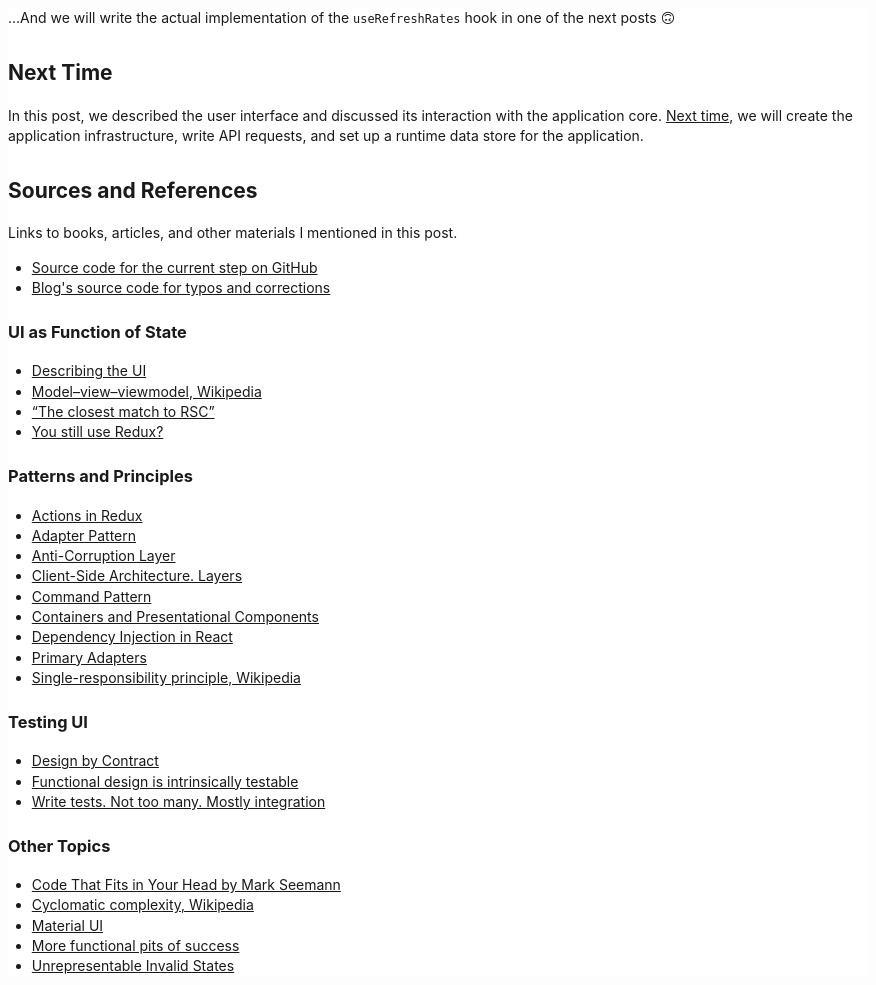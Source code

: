 ...And we will write the actual implementation of the `useRefreshRates` hook in one of the next posts 🙃

## Next Time

In this post, we described the user interface and discussed its interaction with the application core. [Next time](/blog/explicit-design-4), we will create the application infrastructure, write API requests, and set up a runtime data store for the application.

## Sources and References

Links to books, articles, and other materials I mentioned in this post.

- [Source code for the current step on GitHub](https://github.com/bespoyasov/explicit-design/tree/main/03-ports-and-adapters-ui)
- [Blog's source code for typos and corrections](https://github.com/bespoyasov/www)

### UI as Function of State

- [Describing the UI](https://react.dev/learn/describing-the-ui)
- [Model–view–viewmodel, Wikipedia](https://en.wikipedia.org/wiki/Model–view–viewmodel)
- [“The closest match to RSC”](https://twitter.com/dan_abramov/status/1631742189175799809)
- [You still use Redux?](https://youtu.be/5-1LM2NySR0)

### Patterns and Principles

- [Actions in Redux](https://redux.js.org/tutorials/fundamentals/part-2-concepts-data-flow#actions)
- [Adapter Pattern](https://refactoring.guru/design-patterns/adapter)
- [Anti-Corruption Layer](https://learn.microsoft.com/en-us/azure/architecture/patterns/anti-corruption-layer)
- [Client-Side Architecture. Layers](https://khalilstemmler.com/articles/client-side-architecture/layers/)
- [Command Pattern](https://www.patterns.dev/posts/command-pattern)
- [Containers and Presentational Components](https://www.patterns.dev/posts/presentational-container-pattern)
- [Dependency Injection in React](https://github.com/themithy/react-design-patterns/blob/master/doc/dependency-injection.md)
- [Primary Adapters](https://herbertograca.com/2017/11/16/explicit-architecture-01-ddd-hexagonal-onion-clean-cqrs-how-i-put-it-all-together/#primary-or-driving-adapters)
- [Single-responsibility principle, Wikipedia](https://en.wikipedia.org/wiki/Single-responsibility_principle)

### Testing UI

- [Design by Contract](https://wiki.c2.com/?DesignByContract)
- [Functional design is intrinsically testable](https://blog.ploeh.dk/2015/05/07/functional-design-is-intrinsically-testable/)
- [Write tests. Not too many. Mostly integration](https://kentcdodds.com/blog/write-tests)

### Other Topics

- [Code That Fits in Your Head by Mark Seemann](https://www.goodreads.com/book/show/57345272-code-that-fits-in-your-head)
- [Cyclomatic complexity, Wikipedia](https://en.wikipedia.org/wiki/Cyclomatic_complexity)
- [Material UI](https://mui.com/material-ui/getting-started/overview/)
- [More functional pits of success](https://blog.ploeh.dk/2023/03/27/more-functional-pits-of-success/#18060ca17da341148f9027a290f06652)
- [Unrepresentable Invalid States](https://github.com/bespoyasov/refactor-like-a-superhero/blob/main/manuscript-en/09-functional-pipeline.md#unrepresentable-invalid-states)
